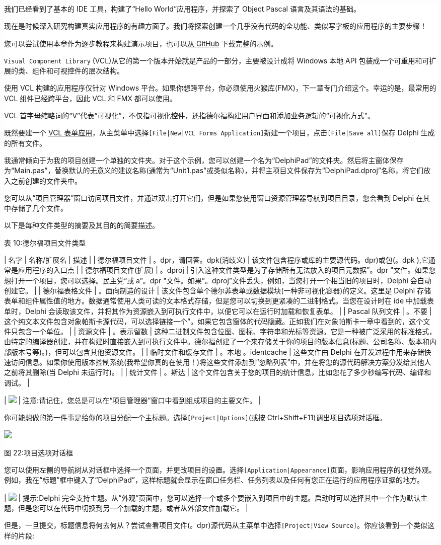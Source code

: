 我们已经看到了基本的 IDE 工具，构建了“Hello World”应用程序，并探索了 Object Pascal 语言及其语法的基础。

现在是时候深入研究构建真实应用程序的有趣方面了。我们将探索创建一个几乎没有代码的全功能、类似写字板的应用程序的主要步骤！

您可以尝试使用本章作为逐步教程来构建演示项目，也可以[从 GitHub](https://bitbucket.org/syncfusiontech/delphi-succinctly-sample-project/branch/master) 下载完整的示例。

`Visual Component Library` (VCL)从它的第一个版本开始就是产品的一部分，主要被设计成将 Windows 本地 API 包装成一个可重用和可扩展的类、组件和可视控件的层次结构。

使用 VCL 构建的应用程序仅针对 Windows 平台。如果你想跨平台，你必须使用火猴库(FMX)，下一章专门介绍这个。幸运的是，最常用的 VCL 组件已经跨平台，因此 VCL 和 FMX 都可以使用。

VCL 首字母缩略词的“V”代表“可视化”，不仅指可视化控件，还指德尔福构建用户界面和添加业务逻辑的“可视化方式”。

既然要建一个 [VCL 表单应用](http://docwiki.embarcadero.com/RADStudio/XE5/en/VCL_Forms_Application)，从主菜单中选择`[File|New|VCL Forms Application]`新建一个项目，点击`[File|Save all]`保存 Delphi 生成的所有文件。

我通常倾向于为我的项目创建一个单独的文件夹。对于这个示例，您可以创建一个名为“DelphiPad”的文件夹。然后将主窗体保存为“Main.pas”，替换默认的无意义的建议名称(通常为“Unit1.pas”或类似名称)，并将主项目文件保存为“DelphiPad.dproj”名称，将它们放入之前创建的文件夹中。

您可以从“项目管理器”窗口访问项目文件，并通过双击打开它们，但是如果您使用窗口资源管理器导航到项目目录，您会看到 Delphi 在其中存储了几个文件。

以下是每种文件类型的摘要及其目的的简要描述。

表 10:德尔福项目文件类型

| 名字 | 名称/扩展名 | 描述 |
| 德尔福项目文件 | 。dpr，请回答。dpk(消歧义) | 该文件包含程序或库的主要源代码。dpr)或包(。dpk ),它通常是应用程序的入口点 |
| 德尔福项目文件(扩展) | 。dproj | 引入这种文件类型是为了存储所有无法放入的项目元数据”。dpr "文件。如果您想打开一个项目，您可以选择。民主党“或 a”。dpr "文件。如果”。dproj”文件丢失，例如，当您打开一个相当旧的项目时，Delphi 会自动创建它。 |
| 德尔福表格文件 | 。面向制造的设计 | 该文件包含单个德尔菲表单或数据模块(一种非可视化容器)的定义。这里是 Delphi 存储表单和组件属性值的地方。数据通常使用人类可读的文本格式存储，但是您可以切换到更紧凑的二进制格式。当您在设计时在 ide 中加载表单时，Delphi 会读取该文件，并将其作为资源嵌入到可执行文件中，以便它可以在运行时加载和恢复表单。 |
| Pascal 队列文件 | 。不要 | 这个纯文本文件包含对象帕斯卡源代码，可以选择链接一个”。如果它包含窗体的代码隐藏。正如我们在对象帕斯卡一章中看到的，这个文件只包含一个单位。 |
| 资源文件 | 。表示留数 | 这种二进制文件包含位图、图标、字符串和光标等资源。它是一种被广泛采用的标准格式，由特定的编译器创建，并在构建时直接嵌入到可执行文件中。德尔福创建了一个来存储关于你的项目的版本信息(标题、公司名称、版本和内部版本号等)。)，但可以包含其他资源文件。 |
| 临时文件和缓存文件 | 。本地
。identcache | 这些文件由 Delphi 在开发过程中用来存储快速访问信息。如果你使用版本控制系统(我希望你真的在使用！)将这些文件添加到“忽略列表”中，并在将您的源代码解决方案分发给其他人之前将其删除(当 Delphi 未运行时)。 |
| 统计文件 | 。斯达 | 这个文件包含关于您的项目的统计信息，比如您花了多少秒编写代码、编译和调试。 |

| ![](../images/00008.gif) | 注意:请记住，您总是可以在“项目管理器”窗口中看到组成项目的主要文件。 |

你可能想做的第一件事是给你的项目分配一个主标题。选择`[Project|Options]`(或按 Ctrl+Shift+F11)调出项目选项对话框。

![](../images/00026.jpeg)

图 22:项目选项对话框

您可以使用左侧的导航树从对话框中选择一个页面，并更改项目的设置。选择`[Application|Appearance]`页面，影响应用程序的视觉外观。例如，我在“标题”框中键入了“DelphiPad”，这样标题就会显示在窗口任务栏、任务列表以及任何有您正在运行的应用程序证据的地方。

| ![](../images/00010.jpeg) | 提示:Delphi 完全支持主题。从“外观”页面中，您可以选择一个或多个要嵌入到项目中的主题。启动时可以选择其中一个作为默认主题，但是您可以在代码中切换到另一个加载的主题，或者从外部文件加载它。 |

但是，一旦提交，标题信息将何去何从？尝试查看项目文件(。dpr)源代码从主菜单中选择`[Project|View Source]`。你应该看到一个类似这样的片段:
